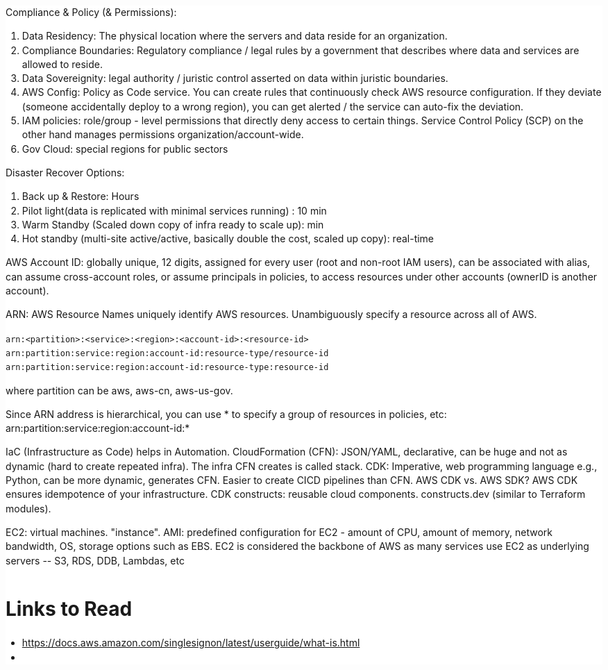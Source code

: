 Compliance & Policy (& Permissions):
1. Data Residency: The physical location where the servers and data reside for an organization.
2. Compliance Boundaries: Regulatory compliance / legal rules by a government that describes where data and services are allowed to reside.
3. Data Sovereignity: legal authority / juristic control asserted on data within juristic boundaries.
4. AWS Config: Policy as Code service. You can create rules that continuously check AWS resource configuration. If they deviate (someone accidentally deploy to a wrong region), you can get alerted / the service can auto-fix the deviation.
5. IAM policies: role/group - level permissions that directly deny access to certain things. Service Control Policy (SCP) on the other hand manages permissions organization/account-wide.
6. Gov Cloud: special regions for public sectors

Disaster Recover Options:
1. Back up & Restore: Hours
2. Pilot light(data is replicated with minimal services running) : 10 min
3. Warm Standby (Scaled down copy of infra ready to scale up): min
4. Hot standby (multi-site active/active, basically double the cost, scaled up copy): real-time

AWS Account ID: globally unique, 12 digits, assigned for every user
(root and non-root IAM users), can be associated with alias,  can assume cross-account roles, or assume principals in policies, to access resources under other accounts (ownerID is another account).

ARN: AWS Resource Names uniquely identify AWS resources. Unambiguously specify a resource across all of AWS.
```
arn:<partition>:<service>:<region>:<account-id>:<resource-id>
arn:partition:service:region:account-id:resource-type/resource-id
arn:partition:service:region:account-id:resource-type:resource-id
```

where partition can be aws, aws-cn, aws-us-gov.

Since ARN address is hierarchical, you can use * to specify a group of resources in policies, etc: arn:partition:service:region:account-id:*

IaC (Infrastructure as Code) helps in Automation.
CloudFormation (CFN): JSON/YAML, declarative, can be huge and not as dynamic (hard to create repeated infra). The infra CFN creates is called stack.
CDK: Imperative, web programming language e.g., Python, can be more dynamic, generates CFN. Easier to create CICD pipelines than CFN. AWS CDK vs. AWS SDK? AWS CDK ensures idempotence of your infrastructure.
CDK constructs: reusable cloud components. constructs.dev (similar to Terraform modules).

EC2: virtual machines. "instance".
AMI: predefined configuration for EC2 - amount of CPU, amount of memory, network bandwidth, OS, storage options such as EBS.
EC2 is considered the backbone of AWS as many services use EC2 as underlying servers -- S3, RDS, DDB, Lambdas, etc


# Links to Read
- https://docs.aws.amazon.com/singlesignon/latest/userguide/what-is.html
- 
